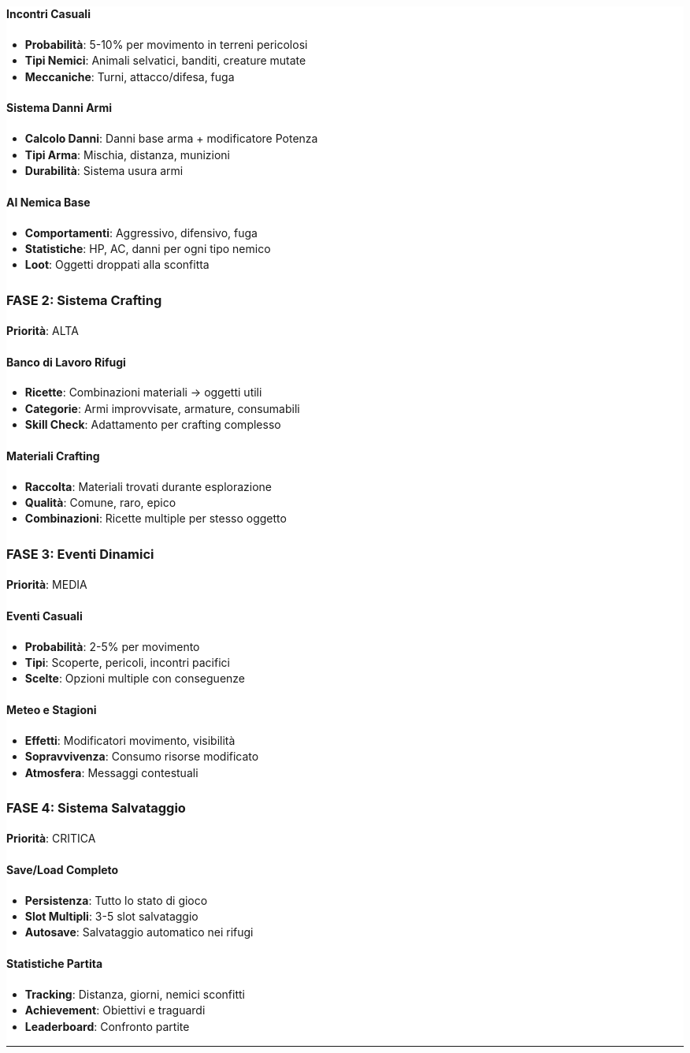 #### **Incontri Casuali**
- **Probabilità**: 5-10% per movimento in terreni pericolosi
- **Tipi Nemici**: Animali selvatici, banditi, creature mutate
- **Meccaniche**: Turni, attacco/difesa, fuga

#### **Sistema Danni Armi**
- **Calcolo Danni**: Danni base arma + modificatore Potenza
- **Tipi Arma**: Mischia, distanza, munizioni
- **Durabilità**: Sistema usura armi

#### **AI Nemica Base**
- **Comportamenti**: Aggressivo, difensivo, fuga
- **Statistiche**: HP, AC, danni per ogni tipo nemico
- **Loot**: Oggetti droppati alla sconfitta

### **FASE 2: Sistema Crafting**
**Priorità**: ALTA

#### **Banco di Lavoro Rifugi**
- **Ricette**: Combinazioni materiali → oggetti utili
- **Categorie**: Armi improvvisate, armature, consumabili
- **Skill Check**: Adattamento per crafting complesso

#### **Materiali Crafting**
- **Raccolta**: Materiali trovati durante esplorazione
- **Qualità**: Comune, raro, epico
- **Combinazioni**: Ricette multiple per stesso oggetto

### **FASE 3: Eventi Dinamici**
**Priorità**: MEDIA

#### **Eventi Casuali**
- **Probabilità**: 2-5% per movimento
- **Tipi**: Scoperte, pericoli, incontri pacifici
- **Scelte**: Opzioni multiple con conseguenze

#### **Meteo e Stagioni**
- **Effetti**: Modificatori movimento, visibilità
- **Sopravvivenza**: Consumo risorse modificato
- **Atmosfera**: Messaggi contestuali

### **FASE 4: Sistema Salvataggio**
**Priorità**: CRITICA

#### **Save/Load Completo**
- **Persistenza**: Tutto lo stato di gioco
- **Slot Multipli**: 3-5 slot salvataggio
- **Autosave**: Salvataggio automatico nei rifugi

#### **Statistiche Partita**
- **Tracking**: Distanza, giorni, nemici sconfitti
- **Achievement**: Obiettivi e traguardi
- **Leaderboard**: Confronto partite

---